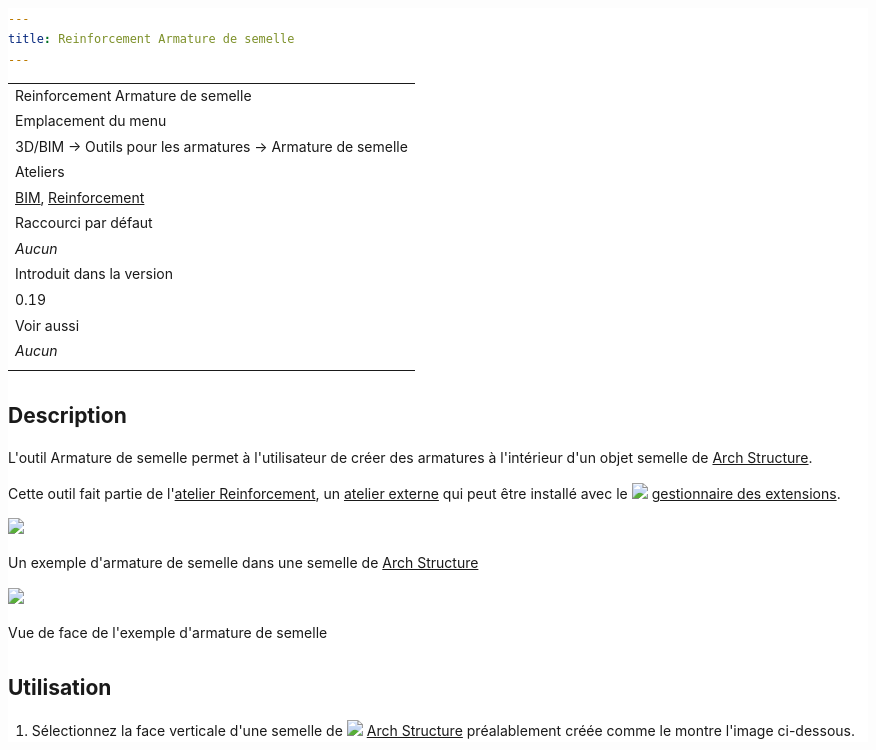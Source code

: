 ```yaml
---
title: Reinforcement Armature de semelle
---
```

|  |
| --- |
| Reinforcement Armature de semelle |
| Emplacement du menu |
| 3D/BIM → Outils pour les armatures → Armature de semelle |
| Ateliers |
| [BIM](/BIM_Workbench/fr "BIM Workbench/fr"), [Reinforcement](/Reinforcement_Workbench/fr "Reinforcement Workbench/fr") |
| Raccourci par défaut |
| *Aucun* |
| Introduit dans la version |
| 0.19 |
| Voir aussi |
| *Aucun* |
|  |

## Description

L'outil Armature de semelle permet à l'utilisateur de créer des armatures à l'intérieur d'un objet semelle de [Arch Structure](/Arch_Structure/fr "Arch Structure/fr").

Cette outil fait partie de l'[atelier Reinforcement](/Reinforcement_Workbench/fr "Reinforcement Workbench/fr"), un [atelier externe](/External_workbenches/fr "External workbenches/fr") qui peut être installé avec le ![](/images/Std_AddonMgr.svg) [gestionnaire des extensions](/Std_AddonMgr/fr "Std AddonMgr/fr").

![](/images/Isometric_view_of_Columns_footing.png)

Un exemple d'armature de semelle dans une semelle de [Arch Structure](/Arch_Structure/fr "Arch Structure/fr")

![](/images/Front_View_of_Column_footing.png)

Vue de face de l'exemple d'armature de semelle

## Utilisation

1. Sélectionnez la face verticale d'une semelle de ![](/images/Arch_Structure.svg) [Arch Structure](/Arch_Structure/fr "Arch Structure/fr") préalablement créée comme le montre l'image ci-dessous.
